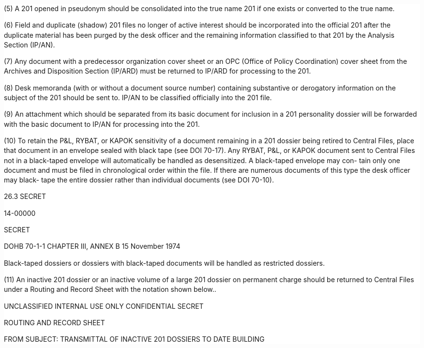 (5) A 201 opened in pseudonym should be consolidated into the true
name 201 if one exists or converted to the true name.

(6) Field and duplicate (shadow) 201 files no longer of active interest
should be incorporated into the official 201 after the duplicate material
has been purged by the desk officer and the remaining information classified
to that 201 by the Analysis Section (IP/AN).

(7) Any document with a predecessor organization cover sheet or an
OPC (Office of Policy Coordination) cover sheet from the Archives and
Disposition Section (IP/ARD) must be returned to IP/ARD for processing
to the 201.

(8) Desk memoranda (with or without a document source number)
containing substantive or derogatory information on the subject of the 201
should be sent to. IP/AN to be classified officially into the 201 file.

(9) An attachment which should be separated from its basic document
for inclusion in a 201 personality dossier will be forwarded with the basic
document to IP/AN for processing into the 201.

(10) To retain the P&L, RYBAT, or KAPOK sensitivity of a document
remaining in a 201 dossier being retired to Central Files, place that document
in an envelope sealed with black tape (see DOI 70-17). Any RYBAT, P&L,
or KAPOK document sent to Central Files not in a black-taped envelope will
automatically be handled as desensitized. A black-taped envelope may con-
tain only one document and must be filed in chronological order within the
file. If there are numerous documents of this type the desk officer may black-
tape the entire dossier rather than individual documents (see DOI 70-10).

26.3
SECRET

14-00000

SECRET

DOHB 70-1-1
CHAPTER III, ANNEX B
15 November 1974

Black-taped dossiers or dossiers with black-taped documents will be
handled as restricted dossiers.

(11) An inactive 201 dossier or an inactive volume of a large 201
dossier on permanent charge should be returned to Central Files under a
Routing and Record Sheet with the notation shown below..

UNCLASSIFIED
INTERNAL
USE ONLY
CONFIDENTIAL
SECRET

ROUTING AND RECORD SHEET

FROM
SUBJECT:
TRANSMITTAL OF INACTIVE 201 DOSSIERS
TO
DATE
BUILDING
